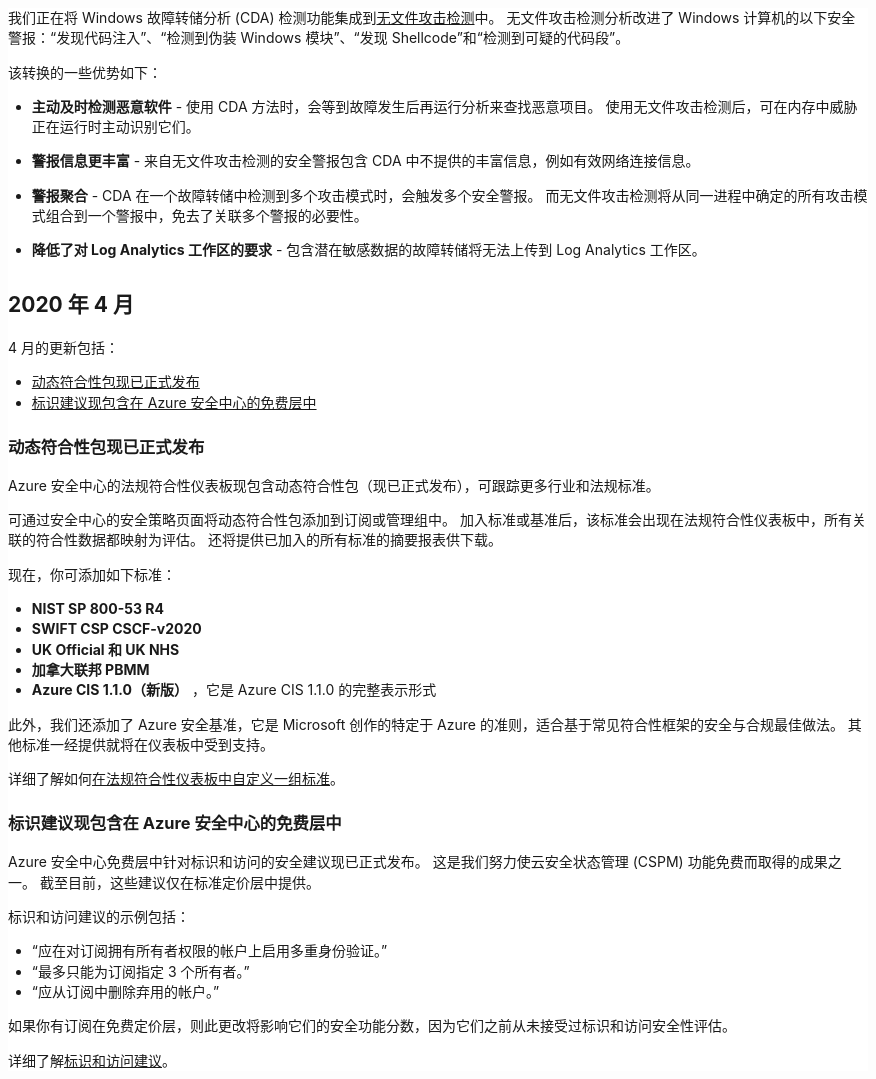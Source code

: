 我们正在将 Windows 故障转储分析 (CDA) 检测功能集成到[无文件攻击检测](defender-for-servers-introduction.md#what-are-the-benefits-of-azure-defender-for-servers)中。 无文件攻击检测分析改进了 Windows 计算机的以下安全警报：“发现代码注入”、“检测到伪装 Windows 模块”、“发现 Shellcode”和“检测到可疑的代码段”。

该转换的一些优势如下：

- **主动及时检测恶意软件** - 使用 CDA 方法时，会等到故障发生后再运行分析来查找恶意项目。 使用无文件攻击检测后，可在内存中威胁正在运行时主动识别它们。 

- **警报信息更丰富** - 来自无文件攻击检测的安全警报包含 CDA 中不提供的丰富信息，例如有效网络连接信息。 

- **警报聚合** - CDA 在一个故障转储中检测到多个攻击模式时，会触发多个安全警报。 而无文件攻击检测将从同一进程中确定的所有攻击模式组合到一个警报中，免去了关联多个警报的必要性。

- **降低了对 Log Analytics 工作区的要求** - 包含潜在敏感数据的故障转储将无法上传到 Log Analytics 工作区。






## <a name="april-2020"></a>2020 年 4 月

4 月的更新包括：
- [动态符合性包现已正式发布](#dynamic-compliance-packages-are-now-generally-available)
- [标识建议现包含在 Azure 安全中心的免费层中](#identity-recommendations-now-included-in-azure-security-center-free-tier)


### <a name="dynamic-compliance-packages-are-now-generally-available"></a>动态符合性包现已正式发布

Azure 安全中心的法规符合性仪表板现包含动态符合性包（现已正式发布），可跟踪更多行业和法规标准。

可通过安全中心的安全策略页面将动态符合性包添加到订阅或管理组中。 加入标准或基准后，该标准会出现在法规符合性仪表板中，所有关联的符合性数据都映射为评估。 还将提供已加入的所有标准的摘要报表供下载。

现在，你可添加如下标准：

- **NIST SP 800-53 R4**
- **SWIFT CSP CSCF-v2020**
- **UK Official 和 UK NHS**
- **加拿大联邦 PBMM**
- **Azure CIS 1.1.0（新版）** ，它是 Azure CIS 1.1.0 的完整表示形式

此外，我们还添加了 Azure 安全基准，它是 Microsoft 创作的特定于 Azure 的准则，适合基于常见符合性框架的安全与合规最佳做法。 其他标准一经提供就将在仪表板中受到支持。  
 
详细了解如何[在法规符合性仪表板中自定义一组标准](update-regulatory-compliance-packages.md)。


### <a name="identity-recommendations-now-included-in-azure-security-center-free-tier"></a>标识建议现包含在 Azure 安全中心的免费层中

Azure 安全中心免费层中针对标识和访问的安全建议现已正式发布。 这是我们努力使云安全状态管理 (CSPM) 功能免费而取得的成果之一。 截至目前，这些建议仅在标准定价层中提供。

标识和访问建议的示例包括：

- “应在对订阅拥有所有者权限的帐户上启用多重身份验证。”
- “最多只能为订阅指定 3 个所有者。”
- “应从订阅中删除弃用的帐户。”

如果你有订阅在免费定价层，则此更改将影响它们的安全功能分数，因为它们之前从未接受过标识和访问安全性评估。

详细了解[标识和访问建议](recommendations-reference.md#recs-identityandaccess)。
